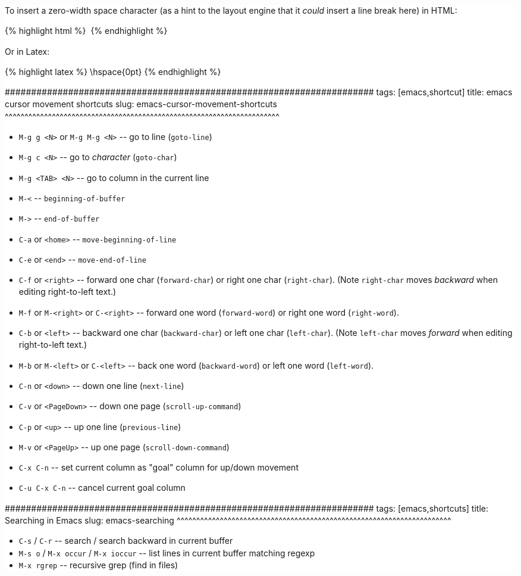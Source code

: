 To insert a zero-width space character (as a hint to the layout engine that it *could* insert a line break here) in HTML:

{% highlight html %}
&#x200B;
{% endhighlight %}

Or in Latex:

{% highlight latex %}
\hspace{0pt}
{% endhighlight %}

######################################################################
tags: [emacs,shortcut]
title: emacs cursor movement shortcuts
slug: emacs-cursor-movement-shortcuts
^^^^^^^^^^^^^^^^^^^^^^^^^^^^^^^^^^^^^^^^^^^^^^^^^^^^^^^^^^^^^^^^^^^^^^

 * `M-g g <N>` or `M-g M-g <N>` -- go to line <N> (`goto-line`)
 * `M-g c <N>` -- go to *character* <N> (`goto-char`)
 * `M-g <TAB> <N>` -- go to column <N> in the current line

 * `M-<` -- `beginning-of-buffer`
 * `M->` -- `end-of-buffer`

 * `C-a` or `<home>` -- `move-beginning-of-line`
 * `C-e` or `<end>` -- `move-end-of-line`

 * `C-f` or `<right>` -- forward one char (`forward-char`) or right one char (`right-char`).   (Note `right-char` moves *backward* when editing right-to-left text.)
 * `M-f` or `M-<right>` or `C-<right>`  -- forward one word (`forward-word`) or right one word (`right-word`).
 * `C-b` or `<left>` -- backward one char (`backward-char`) or left one char (`left-char`).   (Note `left-char` moves *forward* when editing right-to-left text.)
 * `M-b` or `M-<left>` or `C-<left>`  -- back one word (`backward-word`) or left one word (`left-word`).

 * `C-n` or `<down>` -- down one line (`next-line`)
 * `C-v` or `<PageDown>` -- down one page (`scroll-up-command`)
 * `C-p` or `<up>` -- up one line (`previous-line`)
 * `M-v` or `<PageUp>` -- up one page (`scroll-down-command`)

 * `C-x C-n` -- set current column as "goal" column for up/down movement
 * `C-u C-x C-n` -- cancel current goal column


######################################################################
tags: [emacs,shortcuts]
title: Searching in Emacs
slug: emacs-searching
^^^^^^^^^^^^^^^^^^^^^^^^^^^^^^^^^^^^^^^^^^^^^^^^^^^^^^^^^^^^^^^^^^^^^^

 * `C-s` / `C-r` -- search / search backward in current buffer
 * `M-s o` / `M-x occur` / `M-x ioccur` -- list lines in current buffer matching regexp
 * `M-x rgrep` -- recursive grep (find in files)
